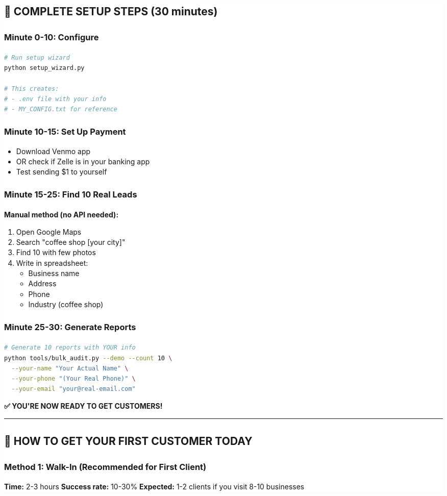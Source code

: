 
## 📝 COMPLETE SETUP STEPS (30 minutes)

### Minute 0-10: Configure

```bash
# Run setup wizard
python setup_wizard.py

# This creates:
# - .env file with your info
# - MY_CONFIG.txt for reference
```

### Minute 10-15: Set Up Payment

- Download Venmo app
- OR check if Zelle is in your banking app
- Test sending $1 to yourself

### Minute 15-25: Find 10 Real Leads

**Manual method (no API needed):**
1. Open Google Maps
2. Search "coffee shop [your city]"
3. Find 10 with few photos
4. Write in spreadsheet:
   - Business name
   - Address
   - Phone
   - Industry (coffee shop)

### Minute 25-30: Generate Reports

```bash
# Generate 10 reports with YOUR info
python tools/bulk_audit.py --demo --count 10 \
  --your-name "Your Actual Name" \
  --your-phone "(Your Real Phone)" \
  --your-email "your@real-email.com"
```

**✅ YOU'RE NOW READY TO GET CUSTOMERS!**

---

## 🚀 HOW TO GET YOUR FIRST CUSTOMER TODAY

### Method 1: Walk-In (Recommended for First Client)

**Time:** 2-3 hours
**Success rate:** 10-30%
**Expected:** 1-2 clients if you visit 8-10 businesses
